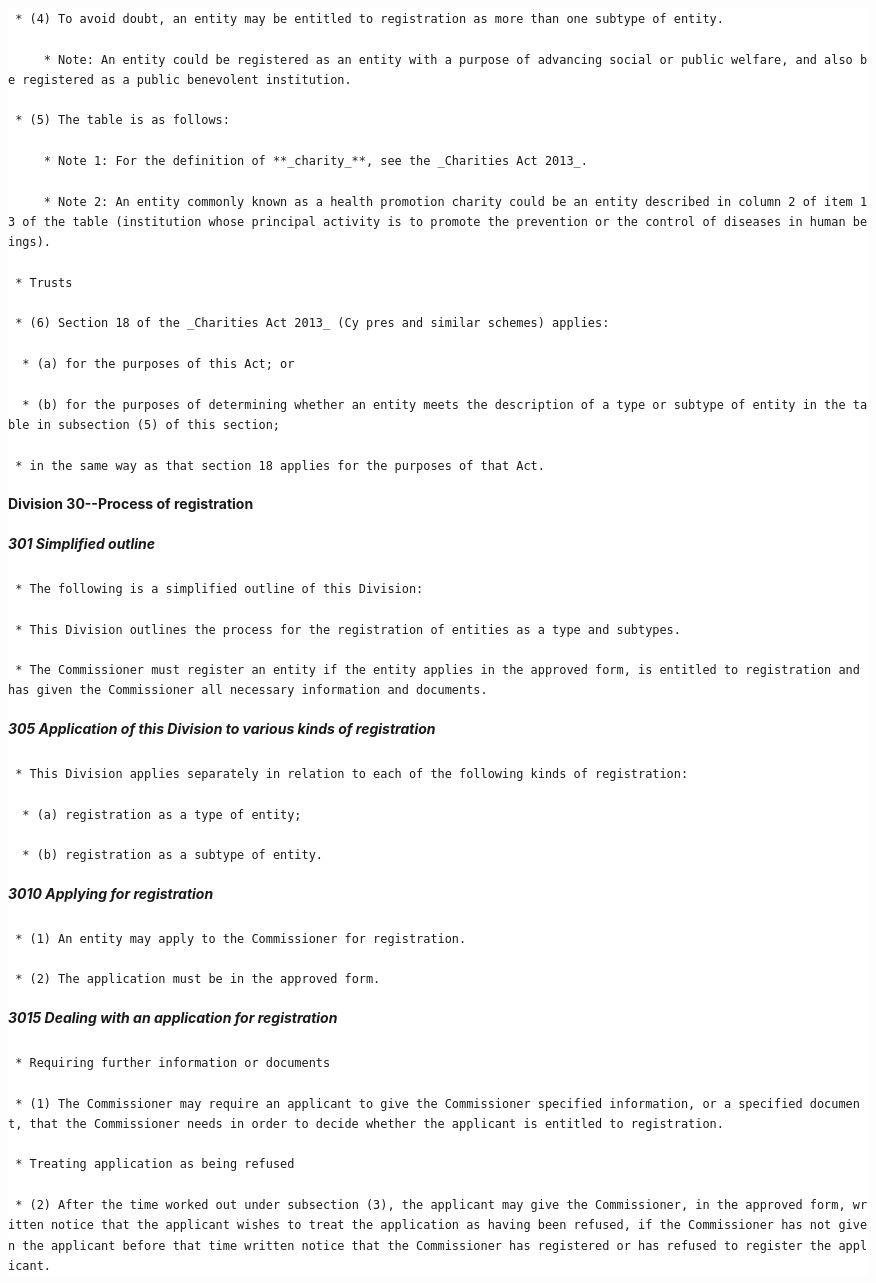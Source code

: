      * (4) To avoid doubt, an entity may be entitled to registration as more than one subtype of entity.

         * Note: An entity could be registered as an entity with a purpose of advancing social or public welfare, and also be registered as a public benevolent institution.

     * (5) The table is as follows:

         * Note 1: For the definition of **_charity_**, see the _Charities Act 2013_.

         * Note 2: An entity commonly known as a health promotion charity could be an entity described in column 2 of item 13 of the table (institution whose principal activity is to promote the prevention or the control of diseases in human beings).

     * Trusts

     * (6) Section 18 of the _Charities Act 2013_ (Cy pres and similar schemes) applies:

      * (a) for the purposes of this Act; or

      * (b) for the purposes of determining whether an entity meets the description of a type or subtype of entity in the table in subsection (5) of this section;

     * in the same way as that section 18 applies for the purposes of that Act.

#### Division 30--Process of registration

##### 301  Simplified outline

     * The following is a simplified outline of this Division: 

     * This Division outlines the process for the registration of entities as a type and subtypes.

     * The Commissioner must register an entity if the entity applies in the approved form, is entitled to registration and has given the Commissioner all necessary information and documents.

##### 305  Application of this Division to various kinds of registration

     * This Division applies separately in relation to each of the following kinds of registration: 

      * (a) registration as a type of entity;

      * (b) registration as a subtype of entity.

##### 3010  Applying for registration

     * (1) An entity may apply to the Commissioner for registration.

     * (2) The application must be in the approved form.

##### 3015  Dealing with an application for registration

     * Requiring further information or documents

     * (1) The Commissioner may require an applicant to give the Commissioner specified information, or a specified document, that the Commissioner needs in order to decide whether the applicant is entitled to registration.

     * Treating application as being refused

     * (2) After the time worked out under subsection (3), the applicant may give the Commissioner, in the approved form, written notice that the applicant wishes to treat the application as having been refused, if the Commissioner has not given the applicant before that time written notice that the Commissioner has registered or has refused to register the applicant.
